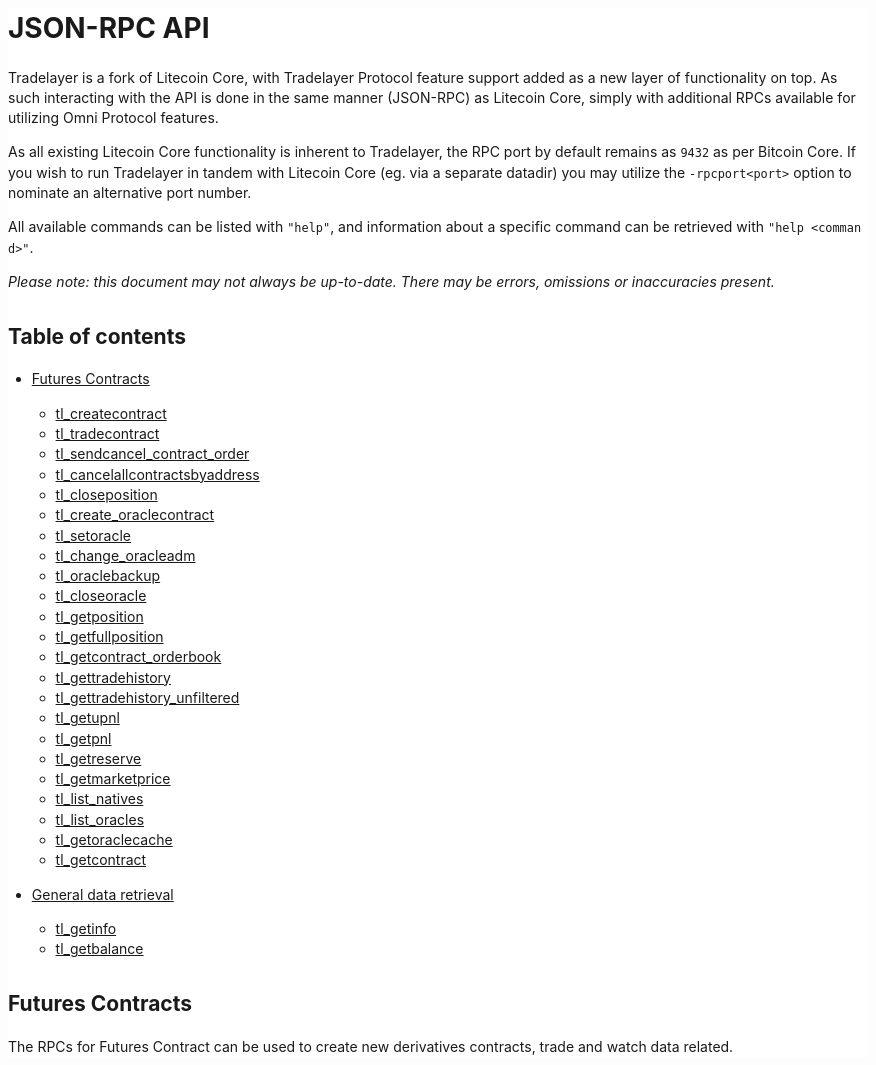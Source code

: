 JSON-RPC API
============

Tradelayer is a fork of Litecoin Core, with Tradelayer Protocol feature support added as a new layer of functionality on top. As such interacting with the API is done in the same manner (JSON-RPC) as Litecoin Core, simply with additional RPCs available for utilizing Omni Protocol features.

As all existing Litecoin Core functionality is inherent to Tradelayer, the RPC port by default remains as `9432` as per Bitcoin Core.  If you wish to run Tradelayer in tandem with Litecoin Core (eg. via a separate datadir) you may utilize the `-rpcport<port>` option to nominate an alternative port number.

All available commands can be listed with `"help"`, and information about a specific command can be retrieved with `"help <command>"`.

*Please note: this document may not always be up-to-date. There may be errors, omissions or inaccuracies present.*


## Table of contents

- [Futures Contracts](#futures-contracts)
  - [tl_createcontract](#tl_createcontract)
  - [tl_tradecontract](#tl_tradecontract)
  - [tl_sendcancel_contract_order](#tl_sendcancel_contract_order)
  - [tl_cancelallcontractsbyaddress](#tl_cancelallcontractsbyaddress)
  - [tl_closeposition](#tl_closeposition)
  - [tl_create_oraclecontract](#tl_create_oraclecontract)
  - [tl_setoracle](#tl_setoracle)
  - [tl_change_oracleadm](#tl_change_oracleadm)
  - [tl_oraclebackup](#tl_oraclebackup)
  - [tl_closeoracle](#tl_closeoracle)
  - [tl_getposition](#tl_getposition)
  - [tl_getfullposition](#tl_getfullposition)
  - [tl_getcontract_orderbook](#tl_getcontract_orderbook)
  - [tl_gettradehistory](#tl_gettradehistory)
  - [tl_gettradehistory_unfiltered](#tl_gettradehistory_unfiltered)
  - [tl_getupnl](#tl_getupnl)
  - [tl_getpnl](#tl_getpnl)
  - [tl_getreserve](#tl_getreserve)
  - [tl_getmarketprice](#tl_getmarketprice)
  - [tl_list_natives](#tl_list_natives)
  - [tl_list_oracles](#tl_list_oracles)
  - [tl_getoraclecache](#tl_getoraclecache)
  - [tl_getcontract](#tl_getcontract)

- [General data retrieval](#data-retrieval)
  - [tl_getinfo](#tl_getinfo)
  - [tl_getbalance](#tl_getbalance)

## Futures Contracts

The RPCs for Futures Contract  can be used to create new derivatives contracts, trade and watch data related.
